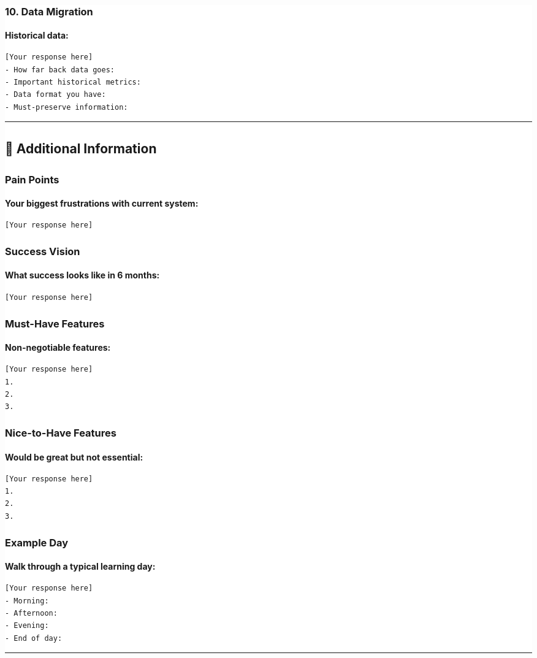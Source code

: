 ### 10. Data Migration
**Historical data:**
```
[Your response here]
- How far back data goes:
- Important historical metrics:
- Data format you have:
- Must-preserve information:
```

---

## 🎯 Additional Information

### Pain Points
**Your biggest frustrations with current system:**
```
[Your response here]
```

### Success Vision
**What success looks like in 6 months:**
```
[Your response here]
```

### Must-Have Features
**Non-negotiable features:**
```
[Your response here]
1.
2.
3.
```

### Nice-to-Have Features
**Would be great but not essential:**
```
[Your response here]
1.
2.
3.
```

### Example Day
**Walk through a typical learning day:**
```
[Your response here]
- Morning:
- Afternoon:
- Evening:
- End of day:
```

---